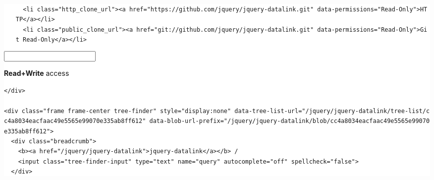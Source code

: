  

  <ul class="clone-urls">
    
      
      <li class="http_clone_url"><a href="https://github.com/jquery/jquery-datalink.git" data-permissions="Read-Only">HTTP</a></li>
      <li class="public_clone_url"><a href="git://github.com/jquery/jquery-datalink.git" data-permissions="Read-Only">Git Read-Only</a></li>
    
    
  </ul>
  <input type="text" spellcheck="false" class="url-field" />
        <span style="display:none" id="clippy_171" class="clippy-text"></span>
      <span id="clippy_tooltip_clippy_171" class="clippy-tooltip tooltipped" title="copy to clipboard">
      <object classid="clsid:d27cdb6e-ae6d-11cf-96b8-444553540000"
              width="14"
              height="14"
              class="clippy"
              id="clippy" >
      <param name="movie" value="https://a248.e.akamai.net/assets.github.com/flash/clippy.swf?v5"/>
      <param name="allowScriptAccess" value="always" />
      <param name="quality" value="high" />
      <param name="scale" value="noscale" />
      <param NAME="FlashVars" value="id=clippy_171&amp;copied=copied!&amp;copyto=copy to clipboard">
      <param name="bgcolor" value="#FFFFFF">
      <param name="wmode" value="opaque">
      <embed src="https://a248.e.akamai.net/assets.github.com/flash/clippy.swf?v5"
             width="14"
             height="14"
             name="clippy"
             quality="high"
             allowScriptAccess="always"
             type="application/x-shockwave-flash"
             pluginspage="http://www.macromedia.com/go/getflashplayer"
             FlashVars="id=clippy_171&amp;copied=copied!&amp;copyto=copy to clipboard"
             bgcolor="#FFFFFF"
             wmode="opaque"
      />
      </object>
      </span>

  <p class="url-description"><strong>Read+Write</strong> access</p>
</div>

    </div>

    <div class="frame frame-center tree-finder" style="display:none" data-tree-list-url="/jquery/jquery-datalink/tree-list/cc4a8034eacfaac49e5565e99070e335ab8ff612" data-blob-url-prefix="/jquery/jquery-datalink/blob/cc4a8034eacfaac49e5565e99070e335ab8ff612">
      <div class="breadcrumb">
        <b><a href="/jquery/jquery-datalink">jquery-datalink</a></b> /
        <input class="tree-finder-input" type="text" name="query" autocomplete="off" spellcheck="false">
      </div>

      
